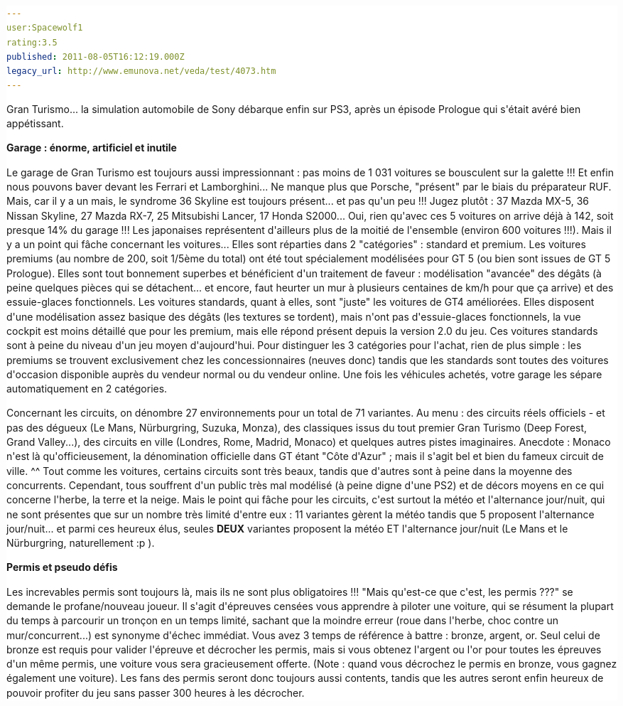 ```yaml
---
user:Spacewolf1
rating:3.5
published: 2011-08-05T16:12:19.000Z
legacy_url: http://www.emunova.net/veda/test/4073.htm
---
```

Gran Turismo... la simulation automobile de Sony débarque enfin sur PS3, après un épisode Prologue qui s'était avéré bien appétissant.  

  

**Garage : énorme, artificiel et inutile**  

Le garage de Gran Turismo est toujours aussi impressionnant : pas moins de 1 031 voitures se bousculent sur la galette !!! Et enfin nous pouvons baver devant les Ferrari et Lamborghini... Ne manque plus que Porsche, "présent" par le biais du préparateur RUF. Mais, car il y a un mais, le syndrome 36 Skyline est toujours présent... et pas qu'un peu !!! Jugez plutôt : 37 Mazda MX-5, 36 Nissan Skyline, 27 Mazda RX-7, 25 Mitsubishi Lancer, 17 Honda S2000... Oui, rien qu'avec ces 5 voitures on arrive déjà à 142, soit presque 14% du garage !!! Les japonaises représentent d'ailleurs plus de la moitié de l'ensemble (environ 600 voitures !!!). Mais il y a un point qui fâche concernant les voitures... Elles sont réparties dans 2 "catégories" : standard et premium. Les voitures premiums (au nombre de 200, soit 1/5ème du total) ont été tout spécialement modélisées pour GT 5 (ou bien sont issues de GT 5 Prologue). Elles sont tout bonnement superbes et bénéficient d'un traitement de faveur : modélisation "avancée" des dégâts (à peine quelques pièces qui se détachent... et encore, faut heurter un mur à plusieurs centaines de km/h pour que ça arrive) et des essuie-glaces fonctionnels. Les voitures standards, quant à elles, sont "juste" les voitures de GT4 améliorées. Elles disposent d'une modélisation assez basique des dégâts (les textures se tordent), mais n'ont pas d'essuie-glaces fonctionnels, la vue cockpit est moins détaillé que pour les premium, mais elle répond présent depuis la version 2.0 du jeu. Ces voitures standards sont à peine du niveau d'un jeu moyen d'aujourd'hui. Pour distinguer les 3 catégories pour l'achat, rien de plus simple : les premiums se trouvent exclusivement chez les concessionnaires (neuves donc) tandis que les standards sont toutes des voitures d'occasion disponible auprès du vendeur normal ou du vendeur online. Une fois les véhicules achetés, votre garage les sépare automatiquement en 2 catégories.  

Concernant les circuits, on dénombre 27 environnements pour un total de 71 variantes. Au menu : des circuits réels officiels - et pas des dégueux (Le Mans, Nürburgring, Suzuka, Monza), des classiques issus du tout premier Gran Turismo (Deep Forest, Grand Valley...), des circuits en ville (Londres, Rome, Madrid, Monaco) et quelques autres pistes imaginaires. Anecdote : Monaco n'est là qu'officieusement, la dénomination officielle dans GT étant "Côte d'Azur" ; mais il s'agit bel et bien du fameux circuit de ville. ^^ Tout comme les voitures, certains circuits sont très beaux, tandis que d'autres sont à peine dans la moyenne des concurrents. Cependant, tous souffrent d'un public très mal modélisé (à peine digne d'une PS2) et de décors moyens en ce qui concerne l'herbe, la terre et la neige. Mais le point qui fâche pour les circuits, c'est surtout la météo et l'alternance jour/nuit, qui ne sont présentes que sur un nombre très limité d'entre eux : 11 variantes gèrent la météo tandis que 5 proposent l'alternance jour/nuit... et parmi ces heureux élus, seules **DEUX** variantes proposent la météo ET l'alternance jour/nuit (Le Mans et le Nürburgring, naturellement :p ).  

   

**Permis et pseudo défis**  

Les increvables permis sont toujours là, mais ils ne sont plus obligatoires !!! "Mais qu'est-ce que c'est, les permis ???" se demande le profane/nouveau joueur. Il s'agit d'épreuves censées vous apprendre à piloter une voiture, qui se résument la plupart du temps à parcourir un tronçon en un temps limité, sachant que la moindre erreur (roue dans l'herbe, choc contre un mur/concurrent...) est synonyme d'échec immédiat. Vous avez 3 temps de référence à battre : bronze, argent, or. Seul celui de bronze est requis pour valider l'épreuve et décrocher les permis, mais si vous obtenez l'argent ou l'or pour toutes les épreuves d'un même permis, une voiture vous sera gracieusement offerte. (Note : quand vous décrochez le permis en bronze, vous gagnez également une voiture). Les fans des permis seront donc toujours aussi contents, tandis que les autres seront enfin heureux de pouvoir profiter du jeu sans passer 300 heures à les décrocher.  
